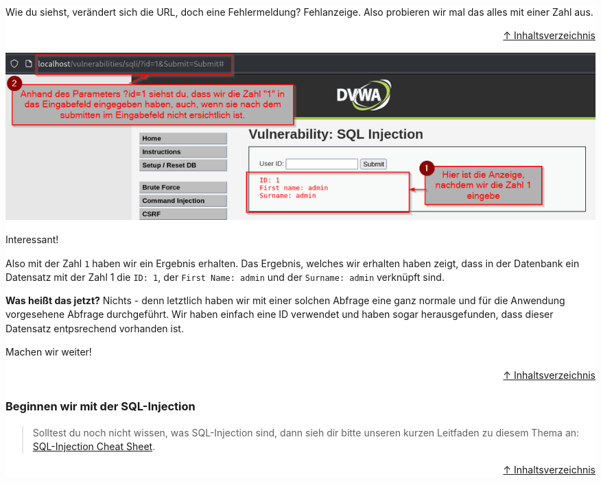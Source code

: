 Wie du siehst, verändert sich die URL, doch eine Fehlermeldung? Fehlanzeige. Also probieren wir mal das alles mit einer Zahl aus.

<div align=right>

[↑ Inhaltsverzeichnis](#inhaltsverzeichnis)

</div>

![SQL-Injection Auswertung Zahl](/09-practice-labs/ressourcen/pictures/dvwa/sqlInjections/dvwa-sqli-3.png)

Interessant!

Also mit der Zahl `1` haben wir ein Ergebnis erhalten.
Das Ergebnis, welches wir erhalten haben zeigt, dass in der Datenbank ein Datensatz mit der Zahl 1 die `ID: 1`, der `First Name: admin` und der `Surname: admin` verknüpft sind.

**Was heißt das jetzt?** 
Nichts - denn letztlich haben wir mit einer solchen Abfrage eine ganz normale und für die Anwendung vorgesehene Abfrage durchgeführt. Wir haben einfach eine ID verwendet und haben sogar herausgefunden, dass dieser Datensatz entpsrechend vorhanden ist.

Machen wir weiter!



<div align=right>

[↑ Inhaltsverzeichnis](#inhaltsverzeichnis)

</div>


### Beginnen wir mit der SQL-Injection

> Solltest du noch nicht wissen, was SQL-Injection sind, dann sieh dir bitte unseren kurzen Leitfaden zu diesem Thema an:
[SQL-Injection Cheat Sheet](/03-web-security/angriffe/sql-injektionen/sql-injection-cheatsheet.md).



<div align=right>

[↑ Inhaltsverzeichnis](#inhaltsverzeichnis)

</div>
